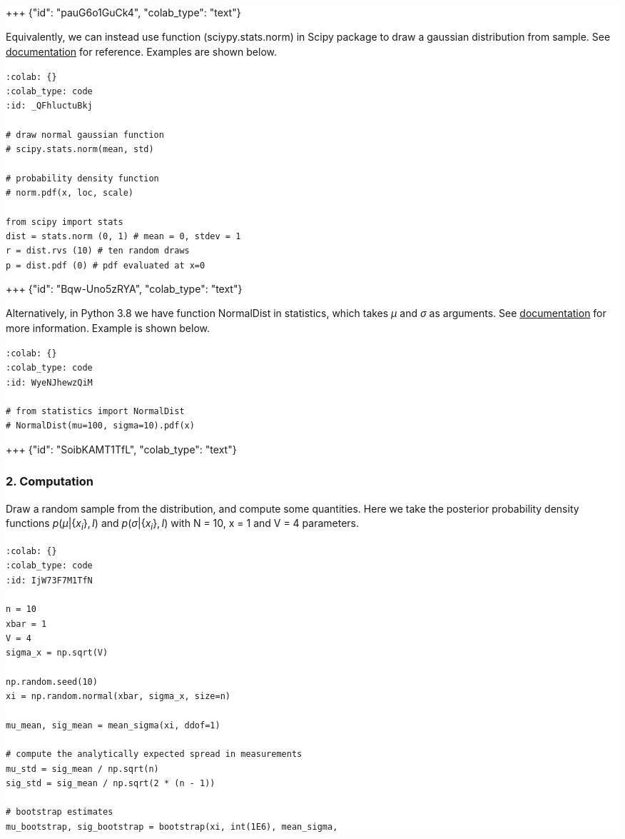 +++ {"id": "pauG6o1GuCk4", "colab_type": "text"}

Equivalently, we can instead use function (sciypy.stats.norm) in Scipy package to draw a gaussian distribution from sample. See [documentation](https://docs.scipy.org/doc/scipy/reference/generated/scipy.stats.norm.html) for reference. Examples are shown below.

```{code-cell} ipython3
:colab: {}
:colab_type: code
:id: _QFhluctuBkj

# draw normal gaussian function
# scipy.stats.norm(mean, std) 

# probability density function 
# norm.pdf(x, loc, scale)

from scipy import stats
dist = stats.norm (0, 1) # mean = 0, stdev = 1
r = dist.rvs (10) # ten random draws
p = dist.pdf (0) # pdf evaluated at x=0
```

+++ {"id": "Bqw-Uno5zRYA", "colab_type": "text"}

Alternatively, in Python 3.8 we have function NormalDist in statistics, which takes $\mu$ and $\sigma$ as arguments. 
See [documentation](https://docs.python.org/3.8/library/statistics.html?highlight=normaldist#statistics.NormalDist) for more information. Example is shown below.

```{code-cell} ipython3
:colab: {}
:colab_type: code
:id: WyeNJhewzQiM

# from statistics import NormalDist
# NormalDist(mu=100, sigma=10).pdf(x)
```

+++ {"id": "SoibKAMT1TfL", "colab_type": "text"}

### 2. Computation
Draw a random sample from the distribution, and compute some quantities. Here we take the posterior probability density functions $p(\mu|\{x_i\},I)$ and $p(\sigma|\{x_i\},I)$ with N = 10, x = 1 and V = 4 parameters.

```{code-cell} ipython3
:colab: {}
:colab_type: code
:id: IjW73F7M1TfN

n = 10
xbar = 1
V = 4
sigma_x = np.sqrt(V)

np.random.seed(10)
xi = np.random.normal(xbar, sigma_x, size=n)

mu_mean, sig_mean = mean_sigma(xi, ddof=1)

# compute the analytically expected spread in measurements
mu_std = sig_mean / np.sqrt(n)
sig_std = sig_mean / np.sqrt(2 * (n - 1))

# bootstrap estimates
mu_bootstrap, sig_bootstrap = bootstrap(xi, int(1E6), mean_sigma,
```